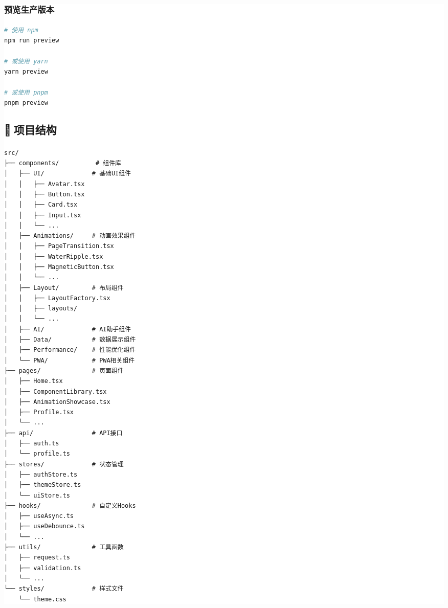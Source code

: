 ### 预览生产版本

```bash
# 使用 npm
npm run preview

# 或使用 yarn
yarn preview

# 或使用 pnpm
pnpm preview
```

## 📁 项目结构

```
src/
├── components/          # 组件库
│   ├── UI/             # 基础UI组件
│   │   ├── Avatar.tsx
│   │   ├── Button.tsx
│   │   ├── Card.tsx
│   │   ├── Input.tsx
│   │   └── ...
│   ├── Animations/     # 动画效果组件
│   │   ├── PageTransition.tsx
│   │   ├── WaterRipple.tsx
│   │   ├── MagneticButton.tsx
│   │   └── ...
│   ├── Layout/         # 布局组件
│   │   ├── LayoutFactory.tsx
│   │   ├── layouts/
│   │   └── ...
│   ├── AI/             # AI助手组件
│   ├── Data/           # 数据展示组件
│   ├── Performance/    # 性能优化组件
│   └── PWA/            # PWA相关组件
├── pages/              # 页面组件
│   ├── Home.tsx
│   ├── ComponentLibrary.tsx
│   ├── AnimationShowcase.tsx
│   ├── Profile.tsx
│   └── ...
├── api/                # API接口
│   ├── auth.ts
│   └── profile.ts
├── stores/             # 状态管理
│   ├── authStore.ts
│   ├── themeStore.ts
│   └── uiStore.ts
├── hooks/              # 自定义Hooks
│   ├── useAsync.ts
│   ├── useDebounce.ts
│   └── ...
├── utils/              # 工具函数
│   ├── request.ts
│   ├── validation.ts
│   └── ...
└── styles/             # 样式文件
    └── theme.css
```
